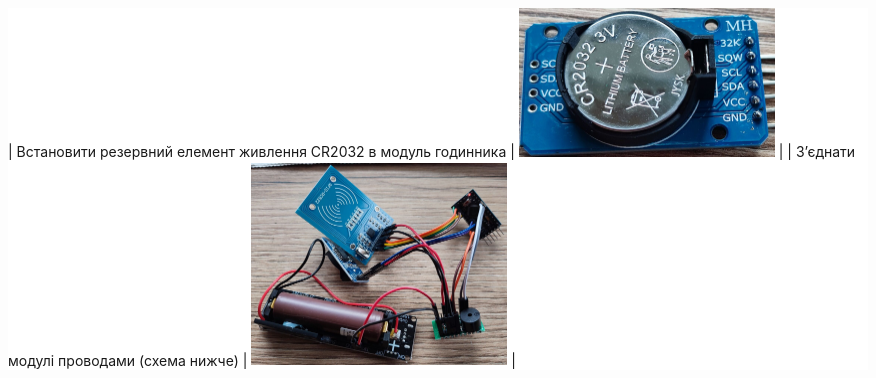 | Встановити резервний елемент живлення CR2032 в модуль годинника | <img src="images/14-insert-clock-battery.jpg" width="256"/>    |
| З’єднати модулі проводами (схема нижче)                     | <img src="images/15-connect-wires.jpg" width="256"/>           |